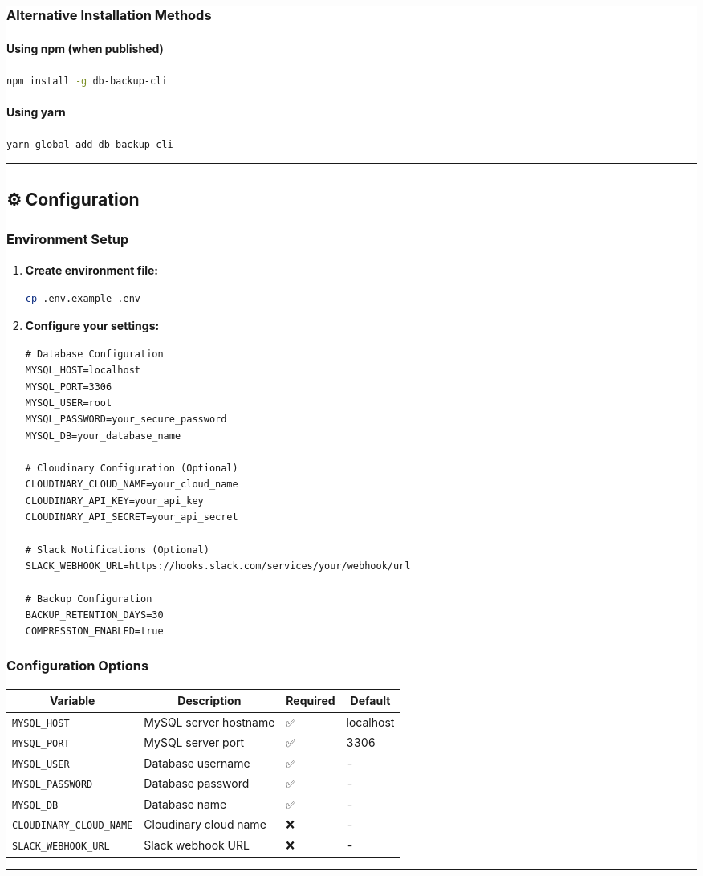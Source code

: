 ### Alternative Installation Methods

#### Using npm (when published)
```bash
npm install -g db-backup-cli
```

#### Using yarn
```bash
yarn global add db-backup-cli
```

---

## ⚙️ Configuration

### Environment Setup

1. **Create environment file:**
   ```bash
   cp .env.example .env
   ```

2. **Configure your settings:**
   ```env
   # Database Configuration
   MYSQL_HOST=localhost
   MYSQL_PORT=3306
   MYSQL_USER=root
   MYSQL_PASSWORD=your_secure_password
   MYSQL_DB=your_database_name

   # Cloudinary Configuration (Optional)
   CLOUDINARY_CLOUD_NAME=your_cloud_name
   CLOUDINARY_API_KEY=your_api_key
   CLOUDINARY_API_SECRET=your_api_secret

   # Slack Notifications (Optional)
   SLACK_WEBHOOK_URL=https://hooks.slack.com/services/your/webhook/url

   # Backup Configuration
   BACKUP_RETENTION_DAYS=30
   COMPRESSION_ENABLED=true
   ```

### Configuration Options

| Variable | Description | Required | Default |
|----------|-------------|----------|---------|
| `MYSQL_HOST` | MySQL server hostname | ✅ | localhost |
| `MYSQL_PORT` | MySQL server port | ✅ | 3306 |
| `MYSQL_USER` | Database username | ✅ | - |
| `MYSQL_PASSWORD` | Database password | ✅ | - |
| `MYSQL_DB` | Database name | ✅ | - |
| `CLOUDINARY_CLOUD_NAME` | Cloudinary cloud name | ❌ | - |
| `SLACK_WEBHOOK_URL` | Slack webhook URL | ❌ | - |

---
